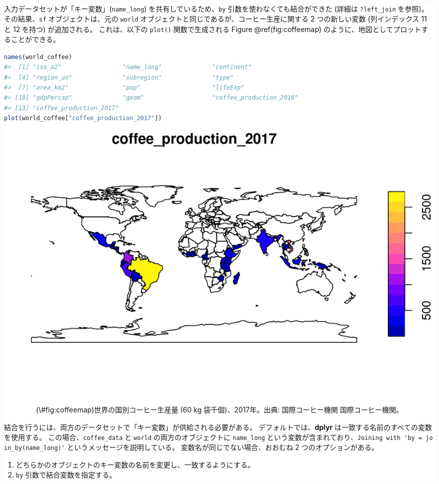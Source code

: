 入力データセットが「キー変数」(`name_long`) を共有しているため、`by` 引数を使わなくても結合ができた (詳細は `?left_join` を参照)。
その結果、`sf` オブジェクトは、元の `world` オブジェクトと同じであるが、コーヒー生産に関する 2 つの新しい変数 (列インデックス 11 と 12 を持つ) が追加される。
これは、以下の `plot()` 関数で生成される Figure \@ref(fig:coffeemap) のように、地図としてプロットすることができる。


``` r
names(world_coffee)
#>  [1] "iso_a2"                 "name_long"              "continent"             
#>  [4] "region_un"              "subregion"              "type"                  
#>  [7] "area_km2"               "pop"                    "lifeExp"               
#> [10] "gdpPercap"              "geom"                   "coffee_production_2016"
#> [13] "coffee_production_2017"
plot(world_coffee["coffee_production_2017"])
```

<div class="figure" style="text-align: center">
<img src="figures/coffeemap-1.png" alt="世界の国別コーヒー生産量 (60 kg 袋千個)、2017年。出典: 国際コーヒー機関 国際コーヒー機関。" width="100%" />
<p class="caption">(\#fig:coffeemap)世界の国別コーヒー生産量 (60 kg 袋千個)、2017年。出典: 国際コーヒー機関 国際コーヒー機関。</p>
</div>

結合を行うには、両方のデータセットで「キー変数」が供給される必要がある。
デフォルトでは、**dplyr** は一致する名前のすべての変数を使用する。
この場合、`coffee_data` と `world` の両方のオブジェクトに `name_long` という変数が含まれており、`Joining with 'by = join_by(name_long)'` というメッセージを説明している。
変数名が同じでない場合、おおむね 2 つのオプションがある。

1. どちらかのオブジェクトのキー変数の名前を変更し、一致するようにする。
2. `by` 引数で結合変数を指定する。
